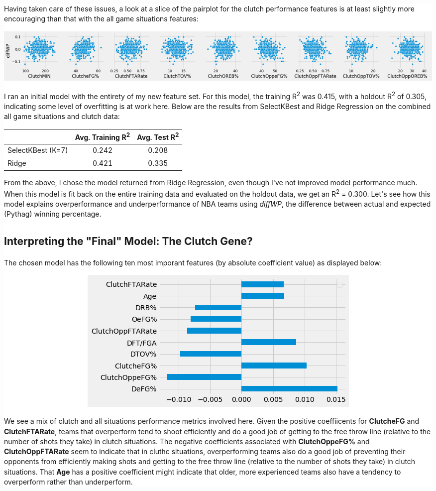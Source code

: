 Having taken care of these issues, a look at a slice of the pairplot for the clutch performance features is at least slightly more encouraging than that with the all game situations features:

<p align="center">
  <img src="../assets/img/NBA/diffWPpairsclutch.png">
</p>

I ran an initial model with the entirety of my new feature set. For this model, the training R<sup>2</sup> was 0.415, with a holdout R<sup>2</sup> of 0.305, indicating some level of overfitting is at work here. Below are the results from SelectKBest and Ridge Regression on the combined all game situations and clutch data:

| | Avg. Training R<sup>2</sup> | Avg. Test R<sup>2</sup>|
| ----------|:---------:|:----------:|
| SelectKBest (K=7) | 0.242 | 0.208 |
| Ridge | 0.421 | 0.335 |

From the above, I chose the model returned from Ridge Regression, even though I've not improved model performance much. When this model is fit back on the entire training data and evaluated on the holdout data, we get an R<sup>2</sup> = 0.300. Let's see how this model explains overperformance and underperformance of NBA teams using *diffWP*, the difference between actual and expected (Pythag) winning percentage.

## Interpreting the "Final" Model: The Clutch Gene?

The chosen model has the following ten most imporant features (by absolute coefficient value) as displayed below:

<p align="center">
  <img src="../assets/img/NBA/RidgeBest10.png">
</p>

We see a mix of clutch and all situations performance metrics involved here. Given the positive coeffiicents for **ClutcheFG** and **ClutchFTARate**, teams that overperform tend to shoot efficiently and do a good job of getting to the free throw line (relative to the number of shots they take) in clutch situations. The negative coefficients associated with **ClutchOppeFG%** and **ClutchOppFTARate** seem to indicate that in cluthc situations, overperforming teams also do a good job of preventing their opponents from efficiently making shots and getting to the free throw line (relative to the number of shots they take) in clutch situations. That **Age** has a positive coefficient might indicate that older, more experienced teams also have a tendency to overperform rather than underperform.
